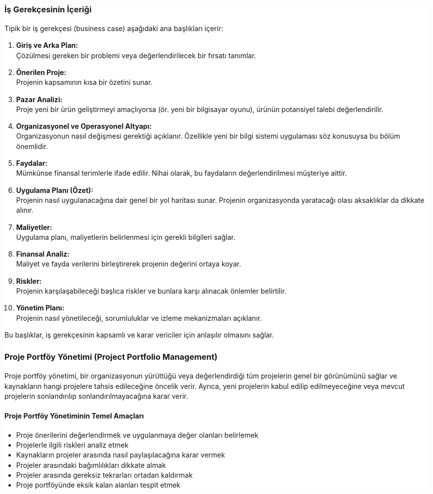 
### İş Gerekçesinin İçeriği

Tipik bir iş gerekçesi (business case) aşağıdaki ana başlıkları içerir:

1. **Giriş ve Arka Plan:**  
    Çözülmesi gereken bir problemi veya değerlendirilecek bir fırsatı tanımlar.

2. **Önerilen Proje:**  
    Projenin kapsamının kısa bir özetini sunar.

3. **Pazar Analizi:**  
    Proje yeni bir ürün geliştirmeyi amaçlıyorsa (ör. yeni bir bilgisayar oyunu), ürünün potansiyel talebi değerlendirilir.

4. **Organizasyonel ve Operasyonel Altyapı:**  
    Organizasyonun nasıl değişmesi gerektiği açıklanır. Özellikle yeni bir bilgi sistemi uygulaması söz konusuysa bu bölüm önemlidir.

5. **Faydalar:**  
    Mümkünse finansal terimlerle ifade edilir. Nihai olarak, bu faydaların değerlendirilmesi müşteriye aittir.

6. **Uygulama Planı (Özet):**  
    Projenin nasıl uygulanacağına dair genel bir yol haritası sunar. Projenin organizasyonda yaratacağı olası aksaklıklar da dikkate alınır.

7. **Maliyetler:**  
    Uygulama planı, maliyetlerin belirlenmesi için gerekli bilgileri sağlar.

8. **Finansal Analiz:**  
    Maliyet ve fayda verilerini birleştirerek projenin değerini ortaya koyar.

9. **Riskler:**  
    Projenin karşılaşabileceği başlıca riskler ve bunlara karşı alınacak önlemler belirtilir.

10. **Yönetim Planı:**  
     Projenin nasıl yönetileceği, sorumluluklar ve izleme mekanizmaları açıklanır.

Bu başlıklar, iş gerekçesinin kapsamlı ve karar vericiler için anlaşılır olmasını sağlar.

### Proje Portföy Yönetimi (Project Portfolio Management)

Proje portföy yönetimi, bir organizasyonun yürüttüğü veya değerlendirdiği tüm projelerin genel bir görünümünü sağlar ve kaynakların hangi projelere tahsis edileceğine öncelik verir. Ayrıca, yeni projelerin kabul edilip edilmeyeceğine veya mevcut projelerin sonlandırılıp sonlandırılmayacağına karar verir.

#### Proje Portföy Yönetiminin Temel Amaçları

- Proje önerilerini değerlendirmek ve uygulanmaya değer olanları belirlemek
- Projelerle ilgili riskleri analiz etmek
- Kaynakların projeler arasında nasıl paylaşılacağına karar vermek
- Projeler arasındaki bağımlılıkları dikkate almak
- Projeler arasında gereksiz tekrarları ortadan kaldırmak
- Proje portföyünde eksik kalan alanları tespit etmek
